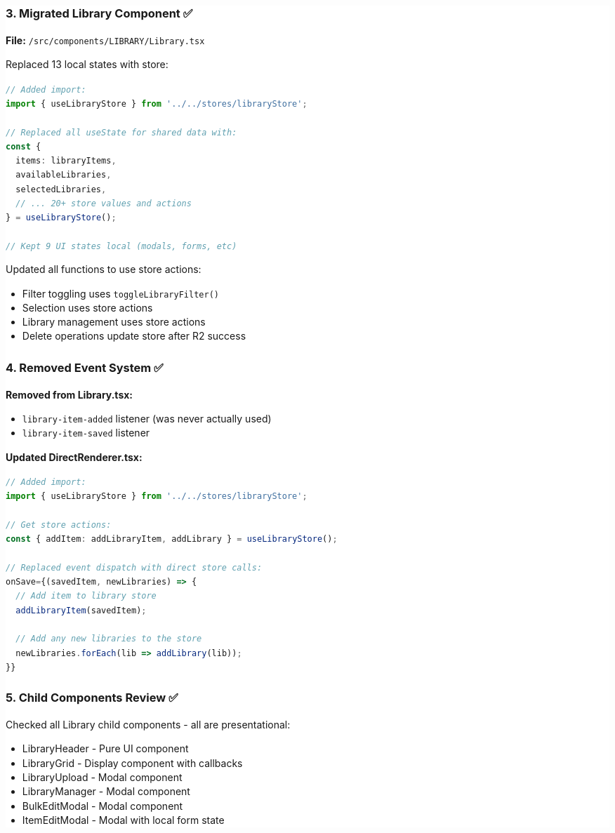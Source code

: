 ### 3. Migrated Library Component ✅

**File:** `/src/components/LIBRARY/Library.tsx`

Replaced 13 local states with store:
```typescript
// Added import:
import { useLibraryStore } from '../../stores/libraryStore';

// Replaced all useState for shared data with:
const {
  items: libraryItems,
  availableLibraries,
  selectedLibraries,
  // ... 20+ store values and actions
} = useLibraryStore();

// Kept 9 UI states local (modals, forms, etc)
```

Updated all functions to use store actions:
- Filter toggling uses `toggleLibraryFilter()`
- Selection uses store actions
- Library management uses store actions
- Delete operations update store after R2 success

### 4. Removed Event System ✅

**Removed from Library.tsx:**
- `library-item-added` listener (was never actually used)
- `library-item-saved` listener

**Updated DirectRenderer.tsx:**
```typescript
// Added import:
import { useLibraryStore } from '../../stores/libraryStore';

// Get store actions:
const { addItem: addLibraryItem, addLibrary } = useLibraryStore();

// Replaced event dispatch with direct store calls:
onSave={(savedItem, newLibraries) => {
  // Add item to library store
  addLibraryItem(savedItem);
  
  // Add any new libraries to the store
  newLibraries.forEach(lib => addLibrary(lib));
}}
```

### 5. Child Components Review ✅

Checked all Library child components - all are presentational:
- LibraryHeader - Pure UI component
- LibraryGrid - Display component with callbacks
- LibraryUpload - Modal component
- LibraryManager - Modal component
- BulkEditModal - Modal component
- ItemEditModal - Modal with local form state
